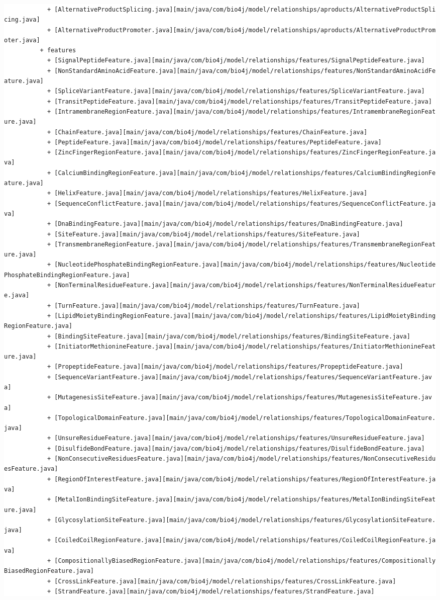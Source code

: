                 + [AlternativeProductSplicing.java][main/java/com/bio4j/model/relationships/aproducts/AlternativeProductSplicing.java]
                + [AlternativeProductPromoter.java][main/java/com/bio4j/model/relationships/aproducts/AlternativeProductPromoter.java]
              + features
                + [SignalPeptideFeature.java][main/java/com/bio4j/model/relationships/features/SignalPeptideFeature.java]
                + [NonStandardAminoAcidFeature.java][main/java/com/bio4j/model/relationships/features/NonStandardAminoAcidFeature.java]
                + [SpliceVariantFeature.java][main/java/com/bio4j/model/relationships/features/SpliceVariantFeature.java]
                + [TransitPeptideFeature.java][main/java/com/bio4j/model/relationships/features/TransitPeptideFeature.java]
                + [IntramembraneRegionFeature.java][main/java/com/bio4j/model/relationships/features/IntramembraneRegionFeature.java]
                + [ChainFeature.java][main/java/com/bio4j/model/relationships/features/ChainFeature.java]
                + [PeptideFeature.java][main/java/com/bio4j/model/relationships/features/PeptideFeature.java]
                + [ZincFingerRegionFeature.java][main/java/com/bio4j/model/relationships/features/ZincFingerRegionFeature.java]
                + [CalciumBindingRegionFeature.java][main/java/com/bio4j/model/relationships/features/CalciumBindingRegionFeature.java]
                + [HelixFeature.java][main/java/com/bio4j/model/relationships/features/HelixFeature.java]
                + [SequenceConflictFeature.java][main/java/com/bio4j/model/relationships/features/SequenceConflictFeature.java]
                + [DnaBindingFeature.java][main/java/com/bio4j/model/relationships/features/DnaBindingFeature.java]
                + [SiteFeature.java][main/java/com/bio4j/model/relationships/features/SiteFeature.java]
                + [TransmembraneRegionFeature.java][main/java/com/bio4j/model/relationships/features/TransmembraneRegionFeature.java]
                + [NucleotidePhosphateBindingRegionFeature.java][main/java/com/bio4j/model/relationships/features/NucleotidePhosphateBindingRegionFeature.java]
                + [NonTerminalResidueFeature.java][main/java/com/bio4j/model/relationships/features/NonTerminalResidueFeature.java]
                + [TurnFeature.java][main/java/com/bio4j/model/relationships/features/TurnFeature.java]
                + [LipidMoietyBindingRegionFeature.java][main/java/com/bio4j/model/relationships/features/LipidMoietyBindingRegionFeature.java]
                + [BindingSiteFeature.java][main/java/com/bio4j/model/relationships/features/BindingSiteFeature.java]
                + [InitiatorMethionineFeature.java][main/java/com/bio4j/model/relationships/features/InitiatorMethionineFeature.java]
                + [PropeptideFeature.java][main/java/com/bio4j/model/relationships/features/PropeptideFeature.java]
                + [SequenceVariantFeature.java][main/java/com/bio4j/model/relationships/features/SequenceVariantFeature.java]
                + [MutagenesisSiteFeature.java][main/java/com/bio4j/model/relationships/features/MutagenesisSiteFeature.java]
                + [TopologicalDomainFeature.java][main/java/com/bio4j/model/relationships/features/TopologicalDomainFeature.java]
                + [UnsureResidueFeature.java][main/java/com/bio4j/model/relationships/features/UnsureResidueFeature.java]
                + [DisulfideBondFeature.java][main/java/com/bio4j/model/relationships/features/DisulfideBondFeature.java]
                + [NonConsecutiveResiduesFeature.java][main/java/com/bio4j/model/relationships/features/NonConsecutiveResiduesFeature.java]
                + [RegionOfInterestFeature.java][main/java/com/bio4j/model/relationships/features/RegionOfInterestFeature.java]
                + [MetalIonBindingSiteFeature.java][main/java/com/bio4j/model/relationships/features/MetalIonBindingSiteFeature.java]
                + [GlycosylationSiteFeature.java][main/java/com/bio4j/model/relationships/features/GlycosylationSiteFeature.java]
                + [CoiledCoilRegionFeature.java][main/java/com/bio4j/model/relationships/features/CoiledCoilRegionFeature.java]
                + [CompositionallyBiasedRegionFeature.java][main/java/com/bio4j/model/relationships/features/CompositionallyBiasedRegionFeature.java]
                + [CrossLinkFeature.java][main/java/com/bio4j/model/relationships/features/CrossLinkFeature.java]
                + [StrandFeature.java][main/java/com/bio4j/model/relationships/features/StrandFeature.java]

[main/java/com/bio4j/model/Relationship.java]: ../../Relationship.java.md
[main/java/com/bio4j/model/Node.java]: ../../Node.java.md
[main/java/com/bio4j/model/enums/UniprotDBXref.java]: ../../enums/UniprotDBXref.java.md
[main/java/com/bio4j/model/relationships/uniref/UniRef100Member.java]: ../../relationships/uniref/UniRef100Member.java.md
[main/java/com/bio4j/model/relationships/uniref/Uniref50Member.java]: ../../relationships/uniref/Uniref50Member.java.md
[main/java/com/bio4j/model/relationships/uniref/UniRef90Member.java]: ../../relationships/uniref/UniRef90Member.java.md
[main/java/com/bio4j/model/relationships/TaxonParent.java]: ../../relationships/TaxonParent.java.md
[main/java/com/bio4j/model/relationships/InstituteCountry.java]: ../../relationships/InstituteCountry.java.md
[main/java/com/bio4j/model/relationships/sc/ErroneousTranslation.java]: ../../relationships/sc/ErroneousTranslation.java.md
[main/java/com/bio4j/model/relationships/sc/ErroneousTermination.java]: ../../relationships/sc/ErroneousTermination.java.md
[main/java/com/bio4j/model/relationships/sc/ErroneousInitiation.java]: ../../relationships/sc/ErroneousInitiation.java.md
[main/java/com/bio4j/model/relationships/sc/Frameshift.java]: ../../relationships/sc/Frameshift.java.md
[main/java/com/bio4j/model/relationships/sc/ErroneousGeneModelPrediction.java]: ../../relationships/sc/ErroneousGeneModelPrediction.java.md
[main/java/com/bio4j/model/relationships/sc/MiscellaneousDiscrepancy.java]: ../../relationships/sc/MiscellaneousDiscrepancy.java.md
[main/java/com/bio4j/model/relationships/go/NegativelyRegulatesGo.java]: ../../relationships/go/NegativelyRegulatesGo.java.md
[main/java/com/bio4j/model/relationships/go/RegulatesGo.java]: ../../relationships/go/RegulatesGo.java.md
[main/java/com/bio4j/model/relationships/go/HasPartOfGo.java]: ../../relationships/go/HasPartOfGo.java.md
[main/java/com/bio4j/model/relationships/go/PositivelyRegulatesGo.java]: ../../relationships/go/PositivelyRegulatesGo.java.md
[main/java/com/bio4j/model/relationships/go/PartOfGo.java]: ../../relationships/go/PartOfGo.java.md
[main/java/com/bio4j/model/relationships/go/IsAGo.java]: ../../relationships/go/IsAGo.java.md
[main/java/com/bio4j/model/relationships/SubcellularLocationParent.java]: ../../relationships/SubcellularLocationParent.java.md
[main/java/com/bio4j/model/relationships/refseq/GenomeElementTRna.java]: ../../relationships/refseq/GenomeElementTRna.java.md
[main/java/com/bio4j/model/relationships/refseq/GenomeElementMiscRna.java]: ../../relationships/refseq/GenomeElementMiscRna.java.md
[main/java/com/bio4j/model/relationships/refseq/GenomeElementTmRna.java]: ../../relationships/refseq/GenomeElementTmRna.java.md
[main/java/com/bio4j/model/relationships/refseq/GenomeElementNcRna.java]: ../../relationships/refseq/GenomeElementNcRna.java.md
[main/java/com/bio4j/model/relationships/refseq/GenomeElementGene.java]: ../../relationships/refseq/GenomeElementGene.java.md
[main/java/com/bio4j/model/relationships/refseq/GenomeElementMRna.java]: ../../relationships/refseq/GenomeElementMRna.java.md
[main/java/com/bio4j/model/relationships/refseq/GenomeElementRRna.java]: ../../relationships/refseq/GenomeElementRRna.java.md
[main/java/com/bio4j/model/relationships/refseq/GenomeElementCDS.java]: ../../relationships/refseq/GenomeElementCDS.java.md
[main/java/com/bio4j/model/relationships/IsoformEventGenerator.java]: ../../relationships/IsoformEventGenerator.java.md
[main/java/com/bio4j/model/relationships/ncbi/NCBITaxonParent.java]: ../../relationships/ncbi/NCBITaxonParent.java.md
[main/java/com/bio4j/model/relationships/ncbi/NCBITaxon.java]: ../../relationships/ncbi/NCBITaxon.java.md
[main/java/com/bio4j/model/relationships/protein/ProteinIsoform.java]: ../../relationships/protein/ProteinIsoform.java.md
[main/java/com/bio4j/model/relationships/protein/ProteinFrameshift.java]: ../../relationships/protein/ProteinFrameshift.java.md
[main/java/com/bio4j/model/relationships/protein/ProteinKeyword.java]: ../../relationships/protein/ProteinKeyword.java.md
[main/java/com/bio4j/model/relationships/protein/ProteinDataset.java]: ../../relationships/protein/ProteinDataset.java.md
[main/java/com/bio4j/model/relationships/protein/ProteinEnzymaticActivity.java]: ../../relationships/protein/ProteinEnzymaticActivity.java.md
[main/java/com/bio4j/model/relationships/protein/ProteinReactome.java]: ../../relationships/protein/ProteinReactome.java.md
[main/java/com/bio4j/model/relationships/protein/ProteinGo.java]: ../../relationships/protein/ProteinGo.java.md
[main/java/com/bio4j/model/relationships/protein/ProteinOrganism.java]: ../../relationships/protein/ProteinOrganism.java.md
[main/java/com/bio4j/model/relationships/protein/ProteinErroneousInitiation.java]: ../../relationships/protein/ProteinErroneousInitiation.java.md
[main/java/com/bio4j/model/relationships/protein/ProteinPfam.java]: ../../relationships/protein/ProteinPfam.java.md
[main/java/com/bio4j/model/relationships/protein/ProteinGenomeElement.java]: ../../relationships/protein/ProteinGenomeElement.java.md
[main/java/com/bio4j/model/relationships/protein/ProteinProteinInteraction.java]: ../../relationships/protein/ProteinProteinInteraction.java.md
[main/java/com/bio4j/model/relationships/protein/ProteinErroneousTermination.java]: ../../relationships/protein/ProteinErroneousTermination.java.md
[main/java/com/bio4j/model/relationships/protein/BasicProteinSequenceCaution.java]: ../../relationships/protein/BasicProteinSequenceCaution.java.md
[main/java/com/bio4j/model/relationships/protein/ProteinSubcellularLocation.java]: ../../relationships/protein/ProteinSubcellularLocation.java.md
[main/java/com/bio4j/model/relationships/protein/ProteinErroneousTranslation.java]: ../../relationships/protein/ProteinErroneousTranslation.java.md
[main/java/com/bio4j/model/relationships/protein/ProteinErroneousGeneModelPrediction.java]: ../../relationships/protein/ProteinErroneousGeneModelPrediction.java.md
[main/java/com/bio4j/model/relationships/protein/ProteinIsoformInteraction.java]: ../../relationships/protein/ProteinIsoformInteraction.java.md
[main/java/com/bio4j/model/relationships/protein/ProteinMiscellaneousDiscrepancy.java]: ../../relationships/protein/ProteinMiscellaneousDiscrepancy.java.md
[main/java/com/bio4j/model/relationships/protein/ProteinInterpro.java]: ../../relationships/protein/ProteinInterpro.java.md
[main/java/com/bio4j/model/relationships/comment/OnlineInformationComment.java]: ../../relationships/comment/OnlineInformationComment.java.md
[main/java/com/bio4j/model/relationships/comment/CautionComment.java]: ../../relationships/comment/CautionComment.java.md
[main/java/com/bio4j/model/relationships/comment/FunctionComment.java]: ../../relationships/comment/FunctionComment.java.md
[main/java/com/bio4j/model/relationships/comment/SimilarityComment.java]: ../../relationships/comment/SimilarityComment.java.md
[main/java/com/bio4j/model/relationships/comment/BiotechnologyComment.java]: ../../relationships/comment/BiotechnologyComment.java.md
[main/java/com/bio4j/model/relationships/comment/TissueSpecificityComment.java]: ../../relationships/comment/TissueSpecificityComment.java.md
[main/java/com/bio4j/model/relationships/comment/DevelopmentalStageComment.java]: ../../relationships/comment/DevelopmentalStageComment.java.md
[main/java/com/bio4j/model/relationships/comment/EnzymeRegulationComment.java]: ../../relationships/comment/EnzymeRegulationComment.java.md
[main/java/com/bio4j/model/relationships/comment/AllergenComment.java]: ../../relationships/comment/AllergenComment.java.md
[main/java/com/bio4j/model/relationships/comment/SubunitComment.java]: ../../relationships/comment/SubunitComment.java.md
[main/java/com/bio4j/model/relationships/comment/InductionComment.java]: ../../relationships/comment/InductionComment.java.md
[main/java/com/bio4j/model/relationships/comment/CatalyticActivityComment.java]: ../../relationships/comment/CatalyticActivityComment.java.md
[main/java/com/bio4j/model/relationships/comment/PharmaceuticalComment.java]: ../../relationships/comment/PharmaceuticalComment.java.md
[main/java/com/bio4j/model/relationships/comment/ToxicDoseComment.java]: ../../relationships/comment/ToxicDoseComment.java.md
[main/java/com/bio4j/model/relationships/comment/RnaEditingComment.java]: ../../relationships/comment/RnaEditingComment.java.md
[main/java/com/bio4j/model/relationships/comment/PathwayComment.java]: ../../relationships/comment/PathwayComment.java.md
[main/java/com/bio4j/model/relationships/comment/MiscellaneousComment.java]: ../../relationships/comment/MiscellaneousComment.java.md
[main/java/com/bio4j/model/relationships/comment/PostTransactionalModificationComment.java]: ../../relationships/comment/PostTransactionalModificationComment.java.md
[main/java/com/bio4j/model/relationships/comment/DisruptionPhenotypeComment.java]: ../../relationships/comment/DisruptionPhenotypeComment.java.md
[main/java/com/bio4j/model/relationships/comment/DomainComment.java]: ../../relationships/comment/DomainComment.java.md
[main/java/com/bio4j/model/relationships/comment/PolymorphismComment.java]: ../../relationships/comment/PolymorphismComment.java.md
[main/java/com/bio4j/model/relationships/comment/CofactorComment.java]: ../../relationships/comment/CofactorComment.java.md
[main/java/com/bio4j/model/relationships/comment/BasicComment.java]: ../../relationships/comment/BasicComment.java.md
[main/java/com/bio4j/model/relationships/comment/DiseaseComment.java]: ../../relationships/comment/DiseaseComment.java.md
[main/java/com/bio4j/model/relationships/comment/MassSpectometryComment.java]: ../../relationships/comment/MassSpectometryComment.java.md
[main/java/com/bio4j/model/relationships/comment/BioPhysicoChemicalPropertiesComment.java]: ../../relationships/comment/BioPhysicoChemicalPropertiesComment.java.md
[main/java/com/bio4j/model/relationships/aproducts/AlternativeProductInitiation.java]: ../../relationships/aproducts/AlternativeProductInitiation.java.md
[main/java/com/bio4j/model/relationships/aproducts/AlternativeProductRibosomalFrameshifting.java]: ../../relationships/aproducts/AlternativeProductRibosomalFrameshifting.java.md
[main/java/com/bio4j/model/relationships/aproducts/AlternativeProductSplicing.java]: ../../relationships/aproducts/AlternativeProductSplicing.java.md
[main/java/com/bio4j/model/relationships/aproducts/AlternativeProductPromoter.java]: ../../relationships/aproducts/AlternativeProductPromoter.java.md
[main/java/com/bio4j/model/relationships/features/SignalPeptideFeature.java]: ../../relationships/features/SignalPeptideFeature.java.md
[main/java/com/bio4j/model/relationships/features/NonStandardAminoAcidFeature.java]: ../../relationships/features/NonStandardAminoAcidFeature.java.md
[main/java/com/bio4j/model/relationships/features/SpliceVariantFeature.java]: ../../relationships/features/SpliceVariantFeature.java.md
[main/java/com/bio4j/model/relationships/features/TransitPeptideFeature.java]: ../../relationships/features/TransitPeptideFeature.java.md
[main/java/com/bio4j/model/relationships/features/IntramembraneRegionFeature.java]: ../../relationships/features/IntramembraneRegionFeature.java.md
[main/java/com/bio4j/model/relationships/features/ChainFeature.java]: ../../relationships/features/ChainFeature.java.md
[main/java/com/bio4j/model/relationships/features/PeptideFeature.java]: ../../relationships/features/PeptideFeature.java.md
[main/java/com/bio4j/model/relationships/features/ZincFingerRegionFeature.java]: ../../relationships/features/ZincFingerRegionFeature.java.md
[main/java/com/bio4j/model/relationships/features/CalciumBindingRegionFeature.java]: ../../relationships/features/CalciumBindingRegionFeature.java.md
[main/java/com/bio4j/model/relationships/features/HelixFeature.java]: ../../relationships/features/HelixFeature.java.md
[main/java/com/bio4j/model/relationships/features/SequenceConflictFeature.java]: ../../relationships/features/SequenceConflictFeature.java.md
[main/java/com/bio4j/model/relationships/features/DnaBindingFeature.java]: ../../relationships/features/DnaBindingFeature.java.md
[main/java/com/bio4j/model/relationships/features/SiteFeature.java]: ../../relationships/features/SiteFeature.java.md
[main/java/com/bio4j/model/relationships/features/TransmembraneRegionFeature.java]: ../../relationships/features/TransmembraneRegionFeature.java.md
[main/java/com/bio4j/model/relationships/features/NucleotidePhosphateBindingRegionFeature.java]: ../../relationships/features/NucleotidePhosphateBindingRegionFeature.java.md
[main/java/com/bio4j/model/relationships/features/NonTerminalResidueFeature.java]: ../../relationships/features/NonTerminalResidueFeature.java.md
[main/java/com/bio4j/model/relationships/features/TurnFeature.java]: ../../relationships/features/TurnFeature.java.md
[main/java/com/bio4j/model/relationships/features/LipidMoietyBindingRegionFeature.java]: ../../relationships/features/LipidMoietyBindingRegionFeature.java.md
[main/java/com/bio4j/model/relationships/features/BindingSiteFeature.java]: ../../relationships/features/BindingSiteFeature.java.md
[main/java/com/bio4j/model/relationships/features/InitiatorMethionineFeature.java]: ../../relationships/features/InitiatorMethionineFeature.java.md
[main/java/com/bio4j/model/relationships/features/PropeptideFeature.java]: ../../relationships/features/PropeptideFeature.java.md
[main/java/com/bio4j/model/relationships/features/SequenceVariantFeature.java]: ../../relationships/features/SequenceVariantFeature.java.md
[main/java/com/bio4j/model/relationships/features/MutagenesisSiteFeature.java]: ../../relationships/features/MutagenesisSiteFeature.java.md
[main/java/com/bio4j/model/relationships/features/TopologicalDomainFeature.java]: ../../relationships/features/TopologicalDomainFeature.java.md
[main/java/com/bio4j/model/relationships/features/UnsureResidueFeature.java]: ../../relationships/features/UnsureResidueFeature.java.md
[main/java/com/bio4j/model/relationships/features/DisulfideBondFeature.java]: ../../relationships/features/DisulfideBondFeature.java.md
[main/java/com/bio4j/model/relationships/features/NonConsecutiveResiduesFeature.java]: ../../relationships/features/NonConsecutiveResiduesFeature.java.md
[main/java/com/bio4j/model/relationships/features/RegionOfInterestFeature.java]: ../../relationships/features/RegionOfInterestFeature.java.md
[main/java/com/bio4j/model/relationships/features/MetalIonBindingSiteFeature.java]: ../../relationships/features/MetalIonBindingSiteFeature.java.md
[main/java/com/bio4j/model/relationships/features/GlycosylationSiteFeature.java]: ../../relationships/features/GlycosylationSiteFeature.java.md
[main/java/com/bio4j/model/relationships/features/CoiledCoilRegionFeature.java]: ../../relationships/features/CoiledCoilRegionFeature.java.md
[main/java/com/bio4j/model/relationships/features/CompositionallyBiasedRegionFeature.java]: ../../relationships/features/CompositionallyBiasedRegionFeature.java.md
[main/java/com/bio4j/model/relationships/features/CrossLinkFeature.java]: ../../relationships/features/CrossLinkFeature.java.md
[main/java/com/bio4j/model/relationships/features/StrandFeature.java]: ../../relationships/features/StrandFeature.java.md
[main/java/com/bio4j/model/relationships/features/DomainFeature.java]: ../../relationships/features/DomainFeature.java.md
[main/java/com/bio4j/model/relationships/features/ShortSequenceMotifFeature.java]: ../../relationships/features/ShortSequenceMotifFeature.java.md
[main/java/com/bio4j/model/relationships/features/RepeatFeature.java]: ../../relationships/features/RepeatFeature.java.md
[main/java/com/bio4j/model/relationships/features/ModifiedResidueFeature.java]: ../../relationships/features/ModifiedResidueFeature.java.md
[main/java/com/bio4j/model/relationships/features/ActiveSiteFeature.java]: ../../relationships/features/ActiveSiteFeature.java.md
[main/java/com/bio4j/model/relationships/features/BasicFeature.java]: ../../relationships/features/BasicFeature.java.md
[main/java/com/bio4j/model/relationships/citation/book/BookCity.java]: ../../relationships/citation/book/BookCity.java.md
[main/java/com/bio4j/model/relationships/citation/book/BookPublisher.java]: ../../relationships/citation/book/BookPublisher.java.md
[main/java/com/bio4j/model/relationships/citation/book/BookEditor.java]: ../../relationships/citation/book/BookEditor.java.md
[main/java/com/bio4j/model/relationships/citation/book/BookProteinCitation.java]: ../../relationships/citation/book/BookProteinCitation.java.md
[main/java/com/bio4j/model/relationships/citation/book/BookAuthor.java]: ../../relationships/citation/book/BookAuthor.java.md
[main/java/com/bio4j/model/relationships/citation/patent/PatentAuthor.java]: ../../relationships/citation/patent/PatentAuthor.java.md
[main/java/com/bio4j/model/relationships/citation/patent/PatentProteinCitation.java]: ../../relationships/citation/patent/PatentProteinCitation.java.md
[main/java/com/bio4j/model/relationships/citation/article/ArticleAuthor.java]: ../../relationships/citation/article/ArticleAuthor.java.md
[main/java/com/bio4j/model/relationships/citation/article/ArticleProteinCitation.java]: ../../relationships/citation/article/ArticleProteinCitation.java.md
[main/java/com/bio4j/model/relationships/citation/article/ArticleJournal.java]: ../../relationships/citation/article/ArticleJournal.java.md
[main/java/com/bio4j/model/relationships/citation/uo/UnpublishedObservationAuthor.java]: ../../relationships/citation/uo/UnpublishedObservationAuthor.java.md
[main/java/com/bio4j/model/relationships/citation/uo/UnpublishedObservationProteinCitation.java]: ../../relationships/citation/uo/UnpublishedObservationProteinCitation.java.md
[main/java/com/bio4j/model/relationships/citation/onarticle/OnlineArticleJournal.java]: ../../relationships/citation/onarticle/OnlineArticleJournal.java.md
[main/java/com/bio4j/model/relationships/citation/onarticle/OnlineArticleAuthor.java]: ../../relationships/citation/onarticle/OnlineArticleAuthor.java.md
[main/java/com/bio4j/model/relationships/citation/onarticle/OnlineArticleProteinCitation.java]: ../../relationships/citation/onarticle/OnlineArticleProteinCitation.java.md
[main/java/com/bio4j/model/relationships/citation/submission/SubmissionProteinCitation.java]: ../../relationships/citation/submission/SubmissionProteinCitation.java.md
[main/java/com/bio4j/model/relationships/citation/submission/SubmissionDb.java]: ../../relationships/citation/submission/SubmissionDb.java.md
[main/java/com/bio4j/model/relationships/citation/submission/SubmissionAuthor.java]: ../../relationships/citation/submission/SubmissionAuthor.java.md
[main/java/com/bio4j/model/relationships/citation/thesis/ThesisAuthor.java]: ../../relationships/citation/thesis/ThesisAuthor.java.md
[main/java/com/bio4j/model/relationships/citation/thesis/ThesisInstitute.java]: ../../relationships/citation/thesis/ThesisInstitute.java.md
[main/java/com/bio4j/model/relationships/citation/thesis/ThesisProteinCitation.java]: ../../relationships/citation/thesis/ThesisProteinCitation.java.md
[main/java/com/bio4j/model/util/NodeRetriever.java]: ../../util/NodeRetriever.java.md
[main/java/com/bio4j/model/nodes/Taxon.java]: ../Taxon.java.md
[main/java/com/bio4j/model/nodes/Person.java]: ../Person.java.md
[main/java/com/bio4j/model/nodes/SubcellularLocation.java]: ../SubcellularLocation.java.md
[main/java/com/bio4j/model/nodes/FeatureType.java]: ../FeatureType.java.md
[main/java/com/bio4j/model/nodes/Keyword.java]: ../Keyword.java.md
[main/java/com/bio4j/model/nodes/Protein.java]: ../Protein.java.md
[main/java/com/bio4j/model/nodes/CommentType.java]: ../CommentType.java.md
[main/java/com/bio4j/model/nodes/GoTerm.java]: ../GoTerm.java.md
[main/java/com/bio4j/model/nodes/SequenceCaution.java]: ../SequenceCaution.java.md
[main/java/com/bio4j/model/nodes/City.java]: ../City.java.md
[main/java/com/bio4j/model/nodes/AlternativeProduct.java]: ../AlternativeProduct.java.md
[main/java/com/bio4j/model/nodes/refseq/Gene.java]: ../refseq/Gene.java.md
[main/java/com/bio4j/model/nodes/refseq/CDS.java]: ../refseq/CDS.java.md
[main/java/com/bio4j/model/nodes/refseq/GenomeElement.java]: ../refseq/GenomeElement.java.md
[main/java/com/bio4j/model/nodes/refseq/rna/MRNA.java]: ../refseq/rna/MRNA.java.md
[main/java/com/bio4j/model/nodes/refseq/rna/RRNA.java]: ../refseq/rna/RRNA.java.md
[main/java/com/bio4j/model/nodes/refseq/rna/NcRNA.java]: ../refseq/rna/NcRNA.java.md
[main/java/com/bio4j/model/nodes/refseq/rna/MiscRNA.java]: ../refseq/rna/MiscRNA.java.md
[main/java/com/bio4j/model/nodes/refseq/rna/TmRNA.java]: ../refseq/rna/TmRNA.java.md
[main/java/com/bio4j/model/nodes/refseq/rna/TRNA.java]: ../refseq/rna/TRNA.java.md
[main/java/com/bio4j/model/nodes/refseq/rna/RNA.java]: ../refseq/rna/RNA.java.md
[main/java/com/bio4j/model/nodes/Institute.java]: ../Institute.java.md
[main/java/com/bio4j/model/nodes/Isoform.java]: ../Isoform.java.md
[main/java/com/bio4j/model/nodes/Consortium.java]: ../Consortium.java.md
[main/java/com/bio4j/model/nodes/Pfam.java]: ../Pfam.java.md
[main/java/com/bio4j/model/nodes/Enzyme.java]: ../Enzyme.java.md
[main/java/com/bio4j/model/nodes/reactome/ReactomeTerm.java]: ../reactome/ReactomeTerm.java.md
[main/java/com/bio4j/model/nodes/Interpro.java]: ../Interpro.java.md
[main/java/com/bio4j/model/nodes/ncbi/NCBITaxon.java]: ../ncbi/NCBITaxon.java.md
[main/java/com/bio4j/model/nodes/Organism.java]: ../Organism.java.md
[main/java/com/bio4j/model/nodes/Dataset.java]: ../Dataset.java.md
[main/java/com/bio4j/model/nodes/citation/Article.java]: Article.java.md
[main/java/com/bio4j/model/nodes/citation/Publisher.java]: Publisher.java.md
[main/java/com/bio4j/model/nodes/citation/Book.java]: Book.java.md
[main/java/com/bio4j/model/nodes/citation/OnlineArticle.java]: OnlineArticle.java.md
[main/java/com/bio4j/model/nodes/citation/Thesis.java]: Thesis.java.md
[main/java/com/bio4j/model/nodes/citation/Submission.java]: Submission.java.md
[main/java/com/bio4j/model/nodes/citation/DB.java]: DB.java.md
[main/java/com/bio4j/model/nodes/citation/OnlineJournal.java]: OnlineJournal.java.md
[main/java/com/bio4j/model/nodes/citation/Patent.java]: Patent.java.md
[main/java/com/bio4j/model/nodes/citation/UnpublishedObservation.java]: UnpublishedObservation.java.md
[main/java/com/bio4j/model/nodes/citation/Journal.java]: Journal.java.md
[main/java/com/bio4j/model/nodes/Country.java]: ../Country.java.md